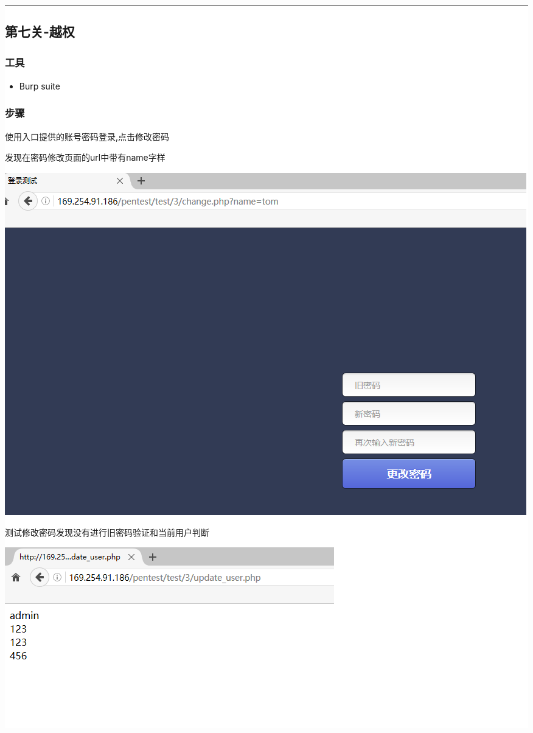 ----

## 第七关-越权

### 工具

- Burp suite

### 步骤

使用入口提供的账号密码登录,点击修改密码

发现在密码修改页面的url中带有name字样

![change.php?name=tom](/images/7_1.png)

测试修改密码发现没有进行旧密码验证和当前用户判断

![修改密码后](/images/7_2.png)
